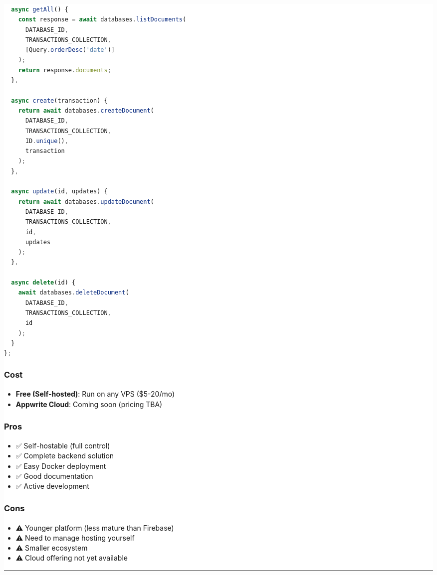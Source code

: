 ```javascript
  async getAll() {
    const response = await databases.listDocuments(
      DATABASE_ID,
      TRANSACTIONS_COLLECTION,
      [Query.orderDesc('date')]
    );
    return response.documents;
  },
  
  async create(transaction) {
    return await databases.createDocument(
      DATABASE_ID,
      TRANSACTIONS_COLLECTION,
      ID.unique(),
      transaction
    );
  },
  
  async update(id, updates) {
    return await databases.updateDocument(
      DATABASE_ID,
      TRANSACTIONS_COLLECTION,
      id,
      updates
    );
  },
  
  async delete(id) {
    await databases.deleteDocument(
      DATABASE_ID,
      TRANSACTIONS_COLLECTION,
      id
    );
  }
};
```

### Cost
- **Free (Self-hosted)**: Run on any VPS ($5-20/mo)
- **Appwrite Cloud**: Coming soon (pricing TBA)

### Pros
- ✅ Self-hostable (full control)
- ✅ Complete backend solution
- ✅ Easy Docker deployment
- ✅ Good documentation
- ✅ Active development

### Cons
- ⚠️ Younger platform (less mature than Firebase)
- ⚠️ Need to manage hosting yourself
- ⚠️ Smaller ecosystem
- ⚠️ Cloud offering not yet available

---